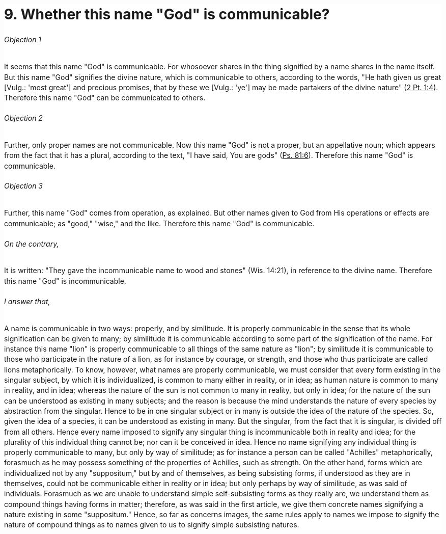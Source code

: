 
# 9. Whether this name "God" is communicable? 

###### Objection 1
It seems that this name "God" is communicable. For whosoever shares in the thing signified by a name shares in the name itself. But this name "God" signifies the divine nature, which is communicable to others, according to the words, "He hath given us great \[Vulg.: 'most great'\] and precious promises, that by these we \[Vulg.: 'ye'\] may be made partakers of the divine nature" ([2 Pt. 1:4](http://bible.gospelcom.net/bible?2+Pt++1:4)). Therefore this name "God" can be communicated to others.  

###### Objection 2
Further, only proper names are not communicable. Now this name "God" is not a proper, but an appellative noun; which appears from the fact that it has a plural, according to the text, "I have said, You are gods" ([Ps. 81:6](http://bible.gospelcom.net/bible?Ps++81:6)). Therefore this name "God" is communicable.  

###### Objection 3
Further, this name "God" comes from operation, as explained. But other names given to God from His operations or effects are communicable; as "good," "wise," and the like. Therefore this name "God" is communicable.  

###### On the contrary,
It is written: "They gave the incommunicable name to wood and stones" (Wis. 14:21), in reference to the divine name. Therefore this name "God" is incommunicable.  

###### I answer that,
A name is communicable in two ways: properly, and by similitude. It is properly communicable in the sense that its whole signification can be given to many; by similitude it is communicable according to some part of the signification of the name. For instance this name "lion" is properly communicable to all things of the same nature as "lion"; by similitude it is communicable to those who participate in the nature of a lion, as for instance by courage, or strength, and those who thus participate are called lions metaphorically. To know, however, what names are properly communicable, we must consider that every form existing in the singular subject, by which it is individualized, is common to many either in reality, or in idea; as human nature is common to many in reality, and in idea; whereas the nature of the sun is not common to many in reality, but only in idea; for the nature of the sun can be understood as existing in many subjects; and the reason is because the mind understands the nature of every species by abstraction from the singular. Hence to be in one singular subject or in many is outside the idea of the nature of the species. So, given the idea of a species, it can be understood as existing in many. But the singular, from the fact that it is singular, is divided off from all others. Hence every name imposed to signify any singular thing is incommunicable both in reality and idea; for the plurality of this individual thing cannot be; nor can it be conceived in idea. Hence no name signifying any individual thing is properly communicable to many, but only by way of similitude; as for instance a person can be called "Achilles" metaphorically, forasmuch as he may possess something of the properties of Achilles, such as strength. On the other hand, forms which are individualized not by any "suppositum," but by and of themselves, as being subsisting forms, if understood as they are in themselves, could not be communicable either in reality or in idea; but only perhaps by way of similitude, as was said of individuals. Forasmuch as we are unable to understand simple self-subsisting forms as they really are, we understand them as compound things having forms in matter; therefore, as was said in the first article, we give them concrete names signifying a nature existing in some "suppositum." Hence, so far as concerns images, the same rules apply to names we impose to signify the nature of compound things as to names given to us to signify simple subsisting natures.  
